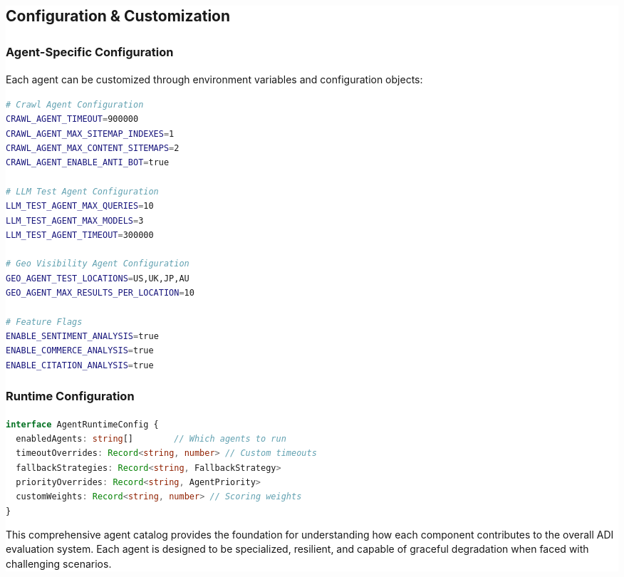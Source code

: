 
## Configuration & Customization

### **Agent-Specific Configuration**
Each agent can be customized through environment variables and configuration objects:

```bash
# Crawl Agent Configuration
CRAWL_AGENT_TIMEOUT=900000
CRAWL_AGENT_MAX_SITEMAP_INDEXES=1
CRAWL_AGENT_MAX_CONTENT_SITEMAPS=2
CRAWL_AGENT_ENABLE_ANTI_BOT=true

# LLM Test Agent Configuration  
LLM_TEST_AGENT_MAX_QUERIES=10
LLM_TEST_AGENT_MAX_MODELS=3
LLM_TEST_AGENT_TIMEOUT=300000

# Geo Visibility Agent Configuration
GEO_AGENT_TEST_LOCATIONS=US,UK,JP,AU
GEO_AGENT_MAX_RESULTS_PER_LOCATION=10

# Feature Flags
ENABLE_SENTIMENT_ANALYSIS=true
ENABLE_COMMERCE_ANALYSIS=true
ENABLE_CITATION_ANALYSIS=true
```

### **Runtime Configuration**
```typescript
interface AgentRuntimeConfig {
  enabledAgents: string[]        // Which agents to run
  timeoutOverrides: Record<string, number> // Custom timeouts
  fallbackStrategies: Record<string, FallbackStrategy>
  priorityOverrides: Record<string, AgentPriority>
  customWeights: Record<string, number> // Scoring weights
}
```

This comprehensive agent catalog provides the foundation for understanding how each component contributes to the overall ADI evaluation system. Each agent is designed to be specialized, resilient, and capable of graceful degradation when faced with challenging scenarios.
